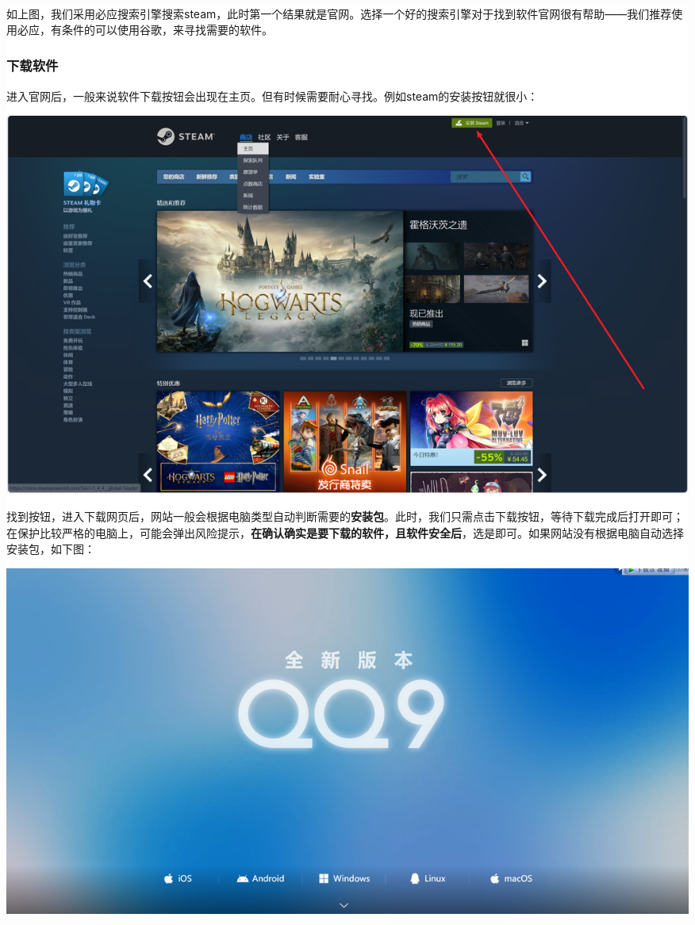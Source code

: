 如上图，我们采用必应搜索引擎搜索steam，此时第一个结果就是官网。选择一个好的搜索引擎对于找到软件官网很有帮助——我们推荐使用必应，有条件的可以使用谷歌，来寻找需要的软件。

### 下载软件

进入官网后，一般来说软件下载按钮会出现在主页。但有时候需要耐心寻找。例如steam的安装按钮就很小：

![steaminstall](/assets/basic/04-drive-your-computer-1/steaminstall.png)

找到按钮，进入下载网页后，网站一般会根据电脑类型自动判断需要的**安装包**。此时，我们只需点击下载按钮，等待下载完成后打开即可；在保护比较严格的电脑上，可能会弹出风险提示，**在确认确实是要下载的软件，且软件安全后**，选是即可。如果网站没有根据电脑自动选择安装包，如下图：

![qq](/assets/basic/04-drive-your-computer-1/qq.png)
